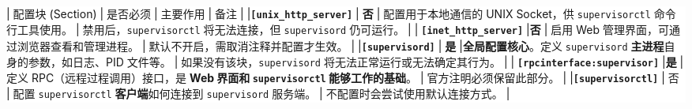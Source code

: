 | 配置块 (Section)                       | 是否必须                                                                  | 主要作用                                                                                                                                                                                                                                                                                                                                                                                                                                                                                                                                                                                                                                                                                                                                                                                                           | 备注                                                      |
| ​**​`[unix_http_server]`​**​        | ​**​否​**​                                                             | 配置用于本地通信的 UNIX Socket，供 `supervisorctl` 命令行工具使用。                                                                                                                                                                                                                                                                                                                                                                                                                                                                                                                                                                                                                                                                                                                                                               | 禁用后，`supervisorctl` 将无法连接，但 `supervisord` 仍可运行。         |
| ​**​`[inet_http_server]`​**​        | ​**​否​**​                                                             | 启用 Web 管理界面，可通过浏览器查看和管理进程。                                                                                                                                                                                                                                                                                                                                                                                                                                                                                                                                                                                                                                                                                                                                                                                     | 默认不开启，需取消注释并配置才生效。                                      |
| ​**​`[supervisord]`​**​             | ​**​是​**​                                                             | ​**​全局配置核心​**​。定义 `supervisord` ​**​主进程​**​ 自身的参数，如日志、PID 文件等。                                                                                                                                                                                                                                                                                                                                                                                                                                                                                                                                                                                                                                                                                                                                                 | 如果没有该块，`supervisord` 将无法正常运行或无法确定其行为。                   |
| ​**​`[rpcinterface:supervisor]`​**​ | ​**​是​**​                                                             | 定义 RPC（远程过程调用）接口，是 ​**​Web 界面和 `supervisorctl` 能够工作的基础​**​。                                                                                                                                                                                                                                                                                                                                                                                                                                                                                                                                                                                                                                                                                                                                                    | 官方注明必须保留此部分。                                            |
| ​**​`[supervisorctl]`​**​           | 否                                                                     | 配置 `supervisorctl` ​**​客户端​**​ 如何连接到 `supervisord` 服务端。                                                                                                                                                                                                                                                                                                                                                                                                                                                                                                                                                                                                                                                                                                                                                        | 不配置时会尝试使用默认连接方式。                                        |